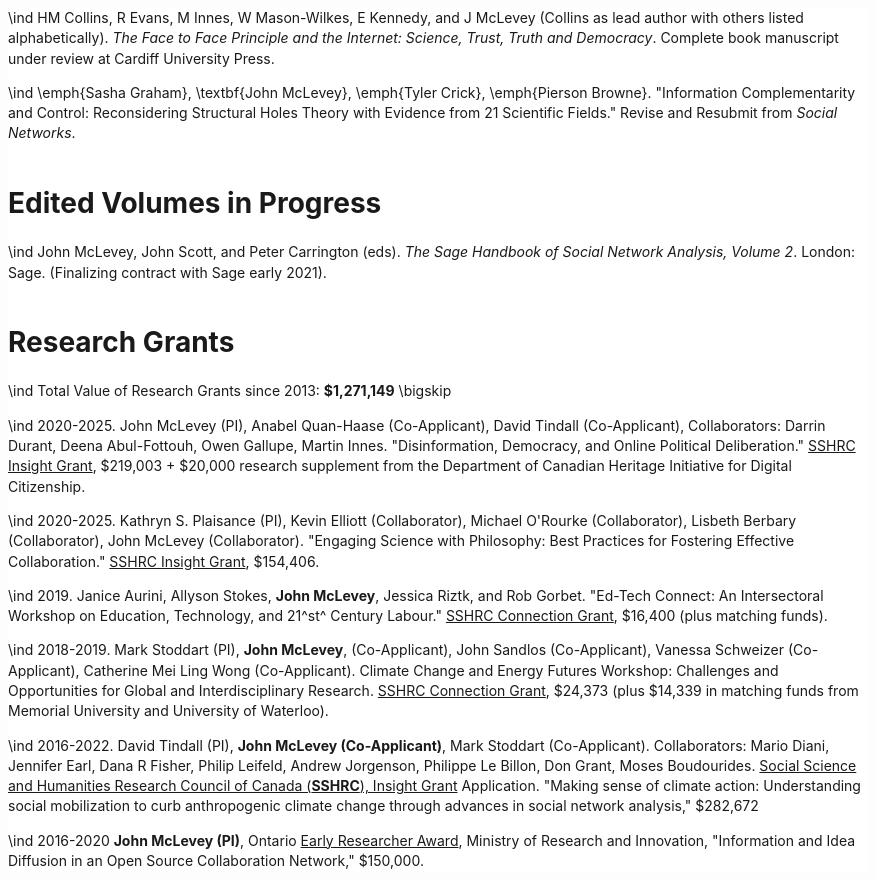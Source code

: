 \ind HM Collins, R Evans, M Innes, W Mason-Wilkes, E Kennedy, and J McLevey (Collins as lead author with others listed alphabetically). *The Face to Face Principle and the Internet: Science, Trust, Truth and Democracy*. Complete book manuscript under review at Cardiff University Press.

\ind \emph{Sasha Graham}, \textbf{John McLevey}, \emph{Tyler Crick}, \emph{Pierson Browne}. "Information Complementarity and Control: Reconsidering Structural Holes Theory with Evidence from 21 Scientific Fields." Revise and Resubmit from *Social Networks*.

# Edited Volumes in Progress

\ind John McLevey, John Scott, and Peter Carrington (eds). *The Sage Handbook of Social Network Analysis, Volume 2*. London: Sage. (Finalizing contract with Sage early 2021).

# Research Grants

\ind Total Value of Research Grants since 2013: **$1,271,149** \bigskip

\ind 2020-2025. John McLevey (PI), Anabel Quan-Haase (Co-Applicant), David Tindall (Co-Applicant), Collaborators: Darrin Durant, Deena Abul-Fottouh, Owen Gallupe, Martin Innes. "Disinformation, Democracy, and Online Political Deliberation." [SSHRC Insight Grant](https://www.sshrc-crsh.gc.ca/funding-financement/programs-programmes/insight_grants-subventions_savoir-eng.aspx), $219,003 + $20,000 research supplement from the Department of Canadian Heritage Initiative for Digital Citizenship.

\ind 2020-2025. Kathryn S. Plaisance (PI), Kevin Elliott (Collaborator), Michael O'Rourke (Collaborator), Lisbeth Berbary (Collaborator), John McLevey (Collaborator). "Engaging Science with Philosophy: Best Practices for Fostering Effective Collaboration." [SSHRC Insight Grant](https://www.sshrc-crsh.gc.ca/funding-financement/programs-programmes/insight_grants-subventions_savoir-eng.aspx), $154,406.

\ind 2019. Janice Aurini, Allyson Stokes, **John McLevey**, Jessica Riztk, and Rob Gorbet. "Ed-Tech Connect: An Intersectoral Workshop on Education, Technology, and 21^st^ Century Labour." [SSHRC Connection Grant](http://www.sshrc-crsh.gc.ca/funding-financement/programs-programmes/connection_grants-subventions_connexion-eng.aspx), $16,400 (plus matching funds).

\ind 2018-2019. Mark Stoddart (PI), **John McLevey**, (Co-Applicant), John Sandlos (Co-Applicant), Vanessa Schweizer (Co-Applicant), Catherine Mei Ling Wong (Co-Applicant). Climate Change and Energy Futures Workshop: Challenges and Opportunities for Global and Interdisciplinary Research. [SSHRC Connection Grant](http://www.sshrc-crsh.gc.ca/funding-financement/programs-programmes/connection_grants-subventions_connexion-eng.aspx), $24,373 (plus $14,339 in matching funds from Memorial University and University of Waterloo).

\ind 2016-2022. David Tindall (PI), **John McLevey (Co-Applicant)**, Mark Stoddart (Co-Applicant). Collaborators: Mario Diani, Jennifer Earl, Dana R Fisher, Philip Leifeld, Andrew Jorgenson, Philippe Le Billon, Don Grant, Moses Boudourides. [Social Science and Humanities Research Council of Canada (**SSHRC**), Insight Grant](http://www.sshrc-crsh.gc.ca/funding-financement/programs-programmes/insight_grants-subventions_savoir-eng.aspx) Application. "Making sense of climate action: Understanding social mobilization to curb anthropogenic climate change through advances in social network analysis," $282,672

\ind 2016-2020 **John McLevey (PI)**, Ontario [Early Researcher Award](https://www.ontario.ca/document/ontario-research-fund-early-researcher-awards-program-guidelines), Ministry of Research and Innovation, "Information and Idea Diffusion in an Open Source Collaboration Network," $150,000.
